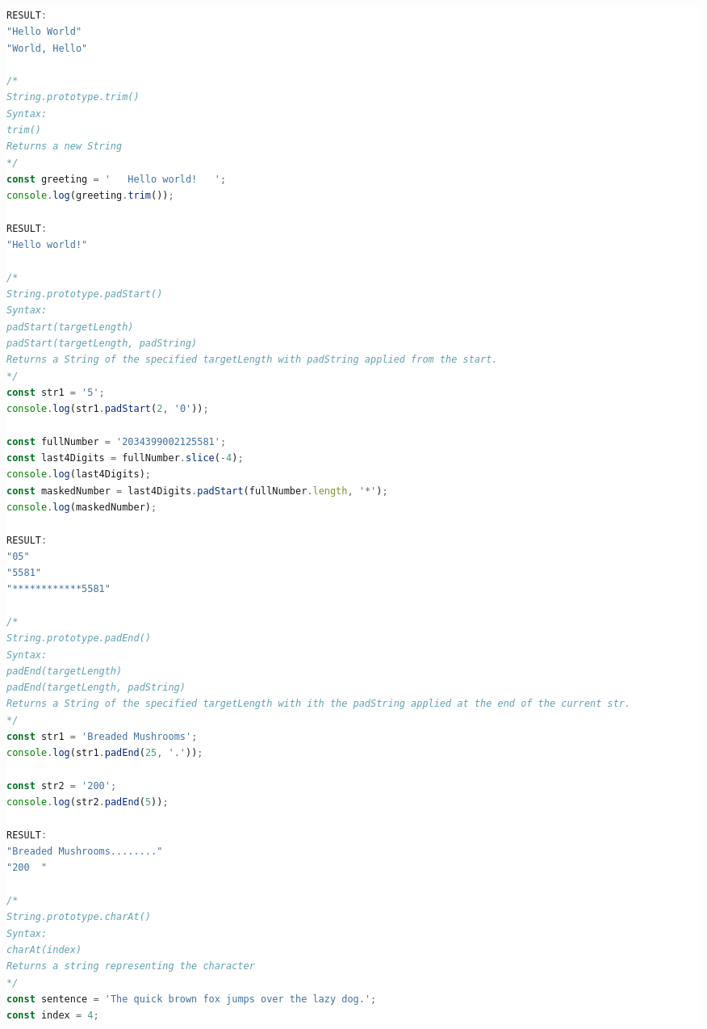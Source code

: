 ```js
RESULT:
"Hello World"
"World, Hello"

/* 
String.prototype.trim()
Syntax: 
trim()
Returns a new String
*/
const greeting = '   Hello world!   ';
console.log(greeting.trim());

RESULT:
"Hello world!"

/* 
String.prototype.padStart()
Syntax: 
padStart(targetLength)
padStart(targetLength, padString)
Returns a String of the specified targetLength with padString applied from the start.
*/
const str1 = '5';
console.log(str1.padStart(2, '0'));

const fullNumber = '2034399002125581';
const last4Digits = fullNumber.slice(-4);
console.log(last4Digits);
const maskedNumber = last4Digits.padStart(fullNumber.length, '*');
console.log(maskedNumber);

RESULT:
"05"
"5581"
"************5581"

/* 
String.prototype.padEnd()
Syntax: 
padEnd(targetLength)
padEnd(targetLength, padString)
Returns a String of the specified targetLength with ith the padString applied at the end of the current str.
*/
const str1 = 'Breaded Mushrooms';
console.log(str1.padEnd(25, '.'));

const str2 = '200';
console.log(str2.padEnd(5));

RESULT:
"Breaded Mushrooms........"
"200  "

/* 
String.prototype.charAt()
Syntax: 
charAt(index)
Returns a string representing the character
*/
const sentence = 'The quick brown fox jumps over the lazy dog.';
const index = 4;
```